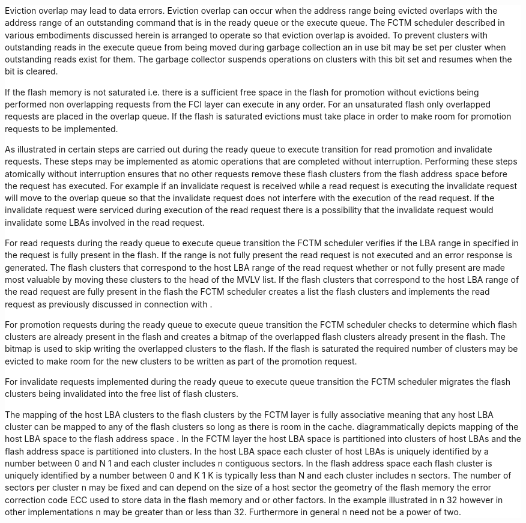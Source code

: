 Eviction overlap may lead to data errors. Eviction overlap can occur when the address range being evicted overlaps with the address range of an outstanding command that is in the ready queue or the execute queue. The FCTM scheduler described in various embodiments discussed herein is arranged to operate so that eviction overlap is avoided. To prevent clusters with outstanding reads in the execute queue from being moved during garbage collection an in use bit may be set per cluster when outstanding reads exist for them. The garbage collector suspends operations on clusters with this bit set and resumes when the bit is cleared.

If the flash memory is not saturated i.e. there is a sufficient free space in the flash for promotion without evictions being performed non overlapping requests from the FCI layer can execute in any order. For an unsaturated flash only overlapped requests are placed in the overlap queue. If the flash is saturated evictions must take place in order to make room for promotion requests to be implemented.

As illustrated in certain steps are carried out during the ready queue to execute transition for read promotion and invalidate requests. These steps may be implemented as atomic operations that are completed without interruption. Performing these steps atomically without interruption ensures that no other requests remove these flash clusters from the flash address space before the request has executed. For example if an invalidate request is received while a read request is executing the invalidate request will move to the overlap queue so that the invalidate request does not interfere with the execution of the read request. If the invalidate request were serviced during execution of the read request there is a possibility that the invalidate request would invalidate some LBAs involved in the read request.

For read requests during the ready queue to execute queue transition the FCTM scheduler verifies if the LBA range in specified in the request is fully present in the flash. If the range is not fully present the read request is not executed and an error response is generated. The flash clusters that correspond to the host LBA range of the read request whether or not fully present are made most valuable by moving these clusters to the head of the MVLV list. If the flash clusters that correspond to the host LBA range of the read request are fully present in the flash the FCTM scheduler creates a list the flash clusters and implements the read request as previously discussed in connection with .

For promotion requests during the ready queue to execute queue transition the FCTM scheduler checks to determine which flash clusters are already present in the flash and creates a bitmap of the overlapped flash clusters already present in the flash. The bitmap is used to skip writing the overlapped clusters to the flash. If the flash is saturated the required number of clusters may be evicted to make room for the new clusters to be written as part of the promotion request.

For invalidate requests implemented during the ready queue to execute queue transition the FCTM scheduler migrates the flash clusters being invalidated into the free list of flash clusters.

The mapping of the host LBA clusters to the flash clusters by the FCTM layer is fully associative meaning that any host LBA cluster can be mapped to any of the flash clusters so long as there is room in the cache. diagrammatically depicts mapping of the host LBA space to the flash address space . In the FCTM layer the host LBA space is partitioned into clusters of host LBAs and the flash address space is partitioned into clusters. In the host LBA space each cluster of host LBAs is uniquely identified by a number between 0 and N 1 and each cluster includes n contiguous sectors. In the flash address space each flash cluster is uniquely identified by a number between 0 and K 1 K is typically less than N and each cluster includes n sectors. The number of sectors per cluster n may be fixed and can depend on the size of a host sector the geometry of the flash memory the error correction code ECC used to store data in the flash memory and or other factors. In the example illustrated in n 32 however in other implementations n may be greater than or less than 32. Furthermore in general n need not be a power of two.
